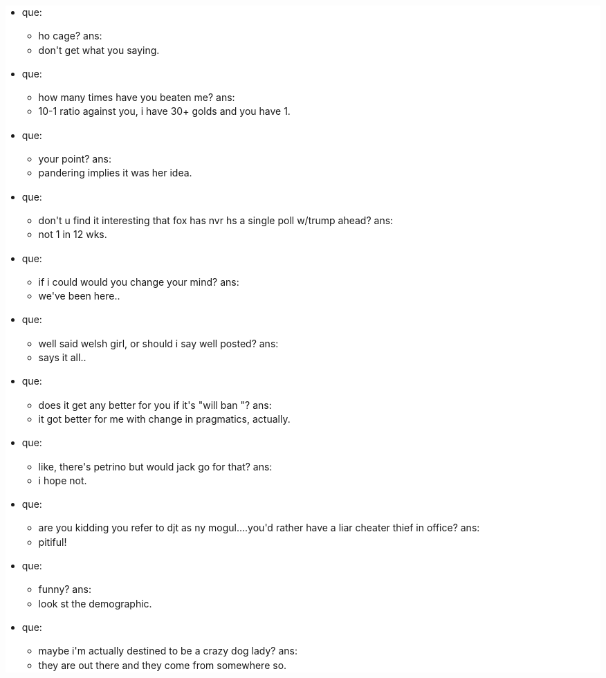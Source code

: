 - que:
  - ho cage?
  ans:
  - don't get what you saying.

- que:
  - how many times have you beaten me?
  ans:
  - 10-1 ratio against you, i have 30+ golds and you have 1.

- que:
  - your point?
  ans:
  - pandering implies it was her idea.

- que:
  - don't u find it interesting that fox has nvr hs a single poll w/trump ahead?
  ans:
  - not 1 in 12 wks.

- que:
  - if i could would you change your mind?
  ans:
  - we've been here..

- que:
  - well said welsh girl, or should i say well posted?
  ans:
  - says it all..

- que:
  - does it get any better for you if it's "will ban "?
  ans:
  - it got better for me with change in pragmatics, actually.

- que:
  - like, there's petrino but would jack go for that?
  ans:
  - i hope not.

- que:
  - are you kidding you refer to djt as ny mogul....you'd rather have a liar cheater  thief in office?
  ans:
  - pitiful!

- que:
  - funny?
  ans:
  - look st the demographic.

- que:
  - maybe i'm actually destined to be a crazy dog lady?
  ans:
  - they are out there and they come from somewhere so.
